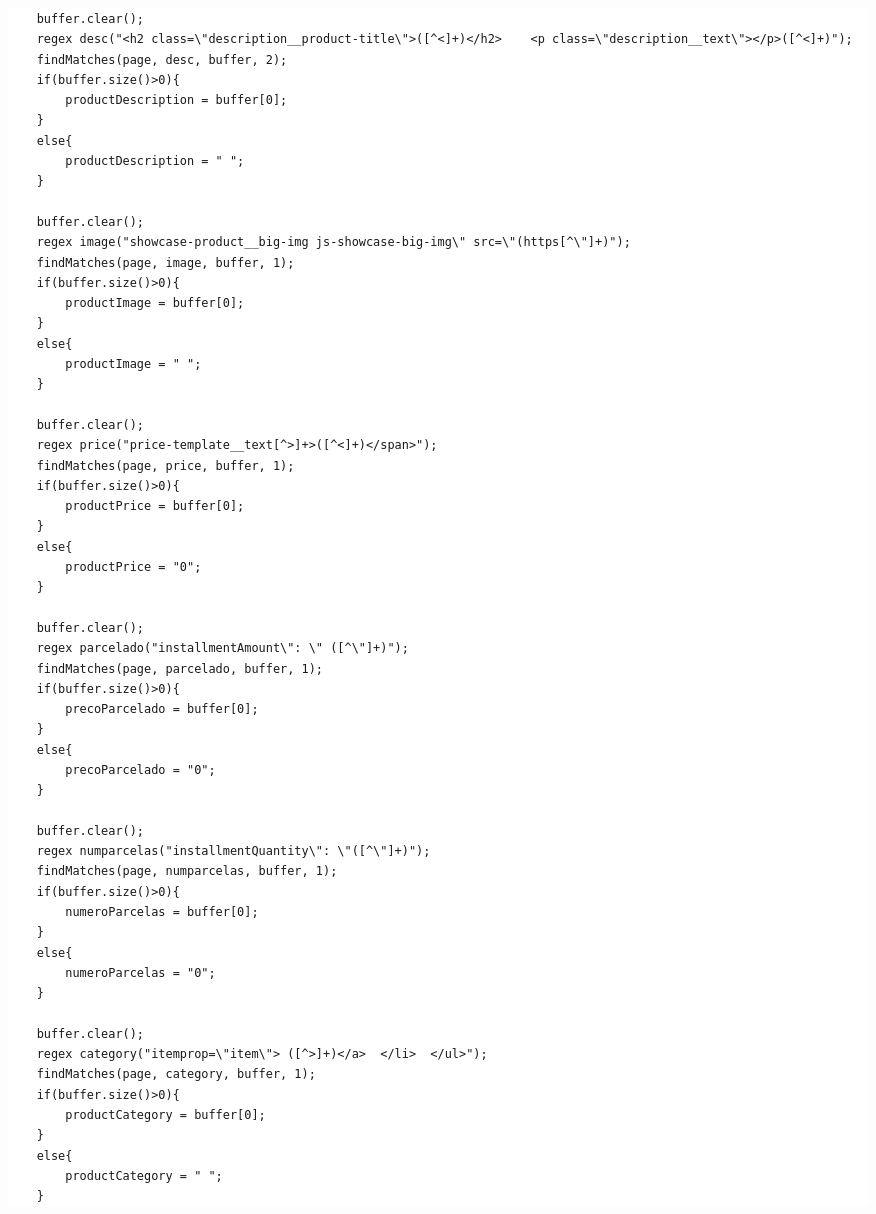         buffer.clear();
        regex desc("<h2 class=\"description__product-title\">([^<]+)</h2>    <p class=\"description__text\"></p>([^<]+)");
        findMatches(page, desc, buffer, 2);
        if(buffer.size()>0){
            productDescription = buffer[0];
        }
        else{
            productDescription = " ";
        } 

        buffer.clear();
        regex image("showcase-product__big-img js-showcase-big-img\" src=\"(https[^\"]+)");
        findMatches(page, image, buffer, 1);
        if(buffer.size()>0){
            productImage = buffer[0];
        }
        else{
            productImage = " ";
        } 

        buffer.clear();
        regex price("price-template__text[^>]+>([^<]+)</span>");
        findMatches(page, price, buffer, 1);
        if(buffer.size()>0){
            productPrice = buffer[0];
        }
        else{
            productPrice = "0";
        } 
        
        buffer.clear();
        regex parcelado("installmentAmount\": \" ([^\"]+)");
        findMatches(page, parcelado, buffer, 1);
        if(buffer.size()>0){
            precoParcelado = buffer[0];
        }
        else{
            precoParcelado = "0";
        } 

        buffer.clear();
        regex numparcelas("installmentQuantity\": \"([^\"]+)");
        findMatches(page, numparcelas, buffer, 1);
        if(buffer.size()>0){
            numeroParcelas = buffer[0];
        }
        else{
            numeroParcelas = "0";
        } 

        buffer.clear();
        regex category("itemprop=\"item\"> ([^>]+)</a>  </li>  </ul>");
        findMatches(page, category, buffer, 1);
        if(buffer.size()>0){
            productCategory = buffer[0];
        }
        else{
            productCategory = " ";
        }
